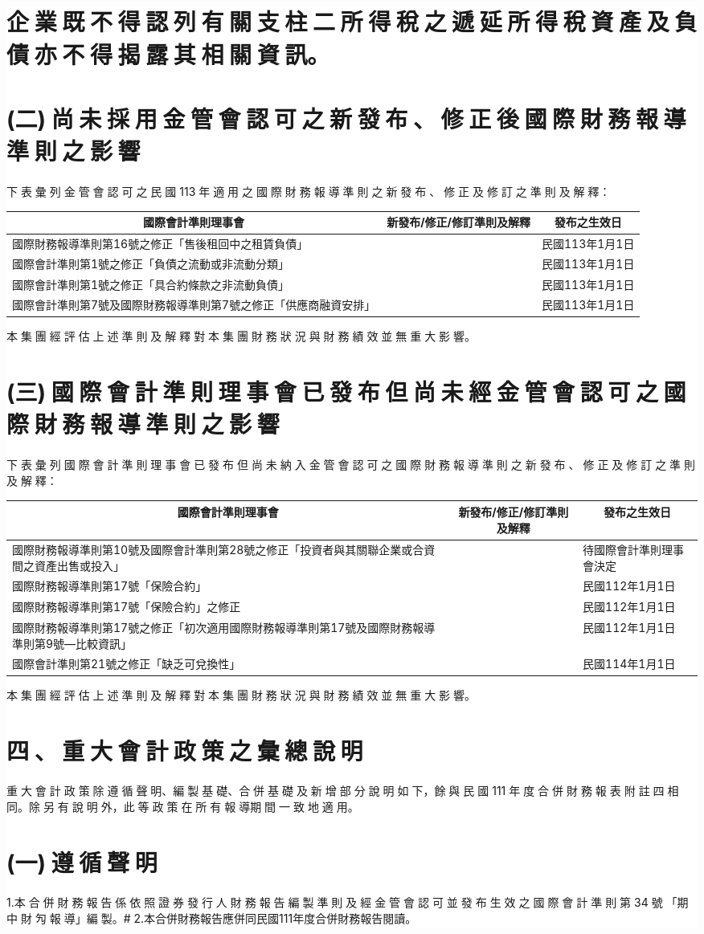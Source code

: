 # 企 業 既 不 得 認 列 有 關 支 柱 二 所 得 稅 之 遞 延 所 得 稅 資 產 及 負 債 亦 不 得 揭 露 其 相 關 資 訊。

# (二) 尚 未 採 用 金 管 會 認 可 之 新 發 布 、 修 正 後 國 際 財 務 報 導 準 則 之 影 響

下 表 彙 列 金 管 會 認 可 之 民 國 113 年 適 用 之 國 際 財 務 報 導 準 則 之 新 發 布 、 修 正 及 修 訂 之 準 則 及 解 釋：

|國際會計準則理事會|新發布/修正/修訂準則及解釋|發布之生效日|
|---|---|---|
|國際財務報導準則第16號之修正「售後租回中之租賃負債」| |民國113年1月1日|
|國際會計準則第1號之修正「負債之流動或非流動分類」| |民國113年1月1日|
|國際會計準則第1號之修正「具合約條款之非流動負債」| |民國113年1月1日|
|國際會計準則第7號及國際財務報導準則第7號之修正「供應商融資安排」| |民國113年1月1日|

本 集 團 經 評 估 上 述 準 則 及 解 釋 對 本 集 團 財 務 狀 況 與 財 務 績 效 並 無 重 大 影 響。

# (三) 國 際 會 計 準 則 理 事 會 已 發 布 但 尚 未 經 金 管 會 認 可 之 國 際 財 務 報 導 準 則 之 影 響

下 表 彙 列 國 際 會 計 準 則 理 事 會 已 發 布 但 尚 未 納 入 金 管 會 認 可 之 國 際 財 務 報 導 準 則 之 新 發 布 、 修 正 及 修 訂 之 準 則 及 解 釋：

|國際會計準則理事會|新發布/修正/修訂準則及解釋|發布之生效日|
|---|---|---|
|國際財務報導準則第10號及國際會計準則第28號之修正「投資者與其關聯企業或合資間之資產出售或投入」| |待國際會計準則理事會決定|
|國際財務報導準則第17號「保險合約」| |民國112年1月1日|
|國際財務報導準則第17號「保險合約」之修正| |民國112年1月1日|
|國際財務報導準則第17號之修正「初次適用國際財務報導準則第17號及國際財務報導準則第9號—比較資訊」| |民國112年1月1日|
|國際會計準則第21號之修正「缺乏可兌換性」| |民國114年1月1日|

本 集 團 經 評 估 上 述 準 則 及 解 釋 對 本 集 團 財 務 狀 況 與 財 務 績 效 並 無 重 大 影 響。

# 四 、 重 大 會 計 政 策 之 彙 總 說 明

重 大 會 計 政 策 除 遵 循 聲 明、編 製 基 礎、合 併 基 礎 及 新 增 部 分 說 明 如 下，餘 與 民 國 111 年 度 合 併 財 務 報 表 附 註 四 相 同。除 另 有 說 明 外，此 等 政 策 在 所 有 報 導期 間 一 致 地 適 用。

# (一) 遵 循 聲 明

1.本 合 併 財 務 報 告 係 依 照 證 券 發 行 人 財 務 報 告 編 製 準 則 及 經 金 管 會 認 可 並 發 布 生 效 之 國 際 會 計 準 則 第 34 號 「期 中 財 勼 報 導」編 製。# 2.本合併財務報告應併同民國111年度合併財務報告閱讀。
